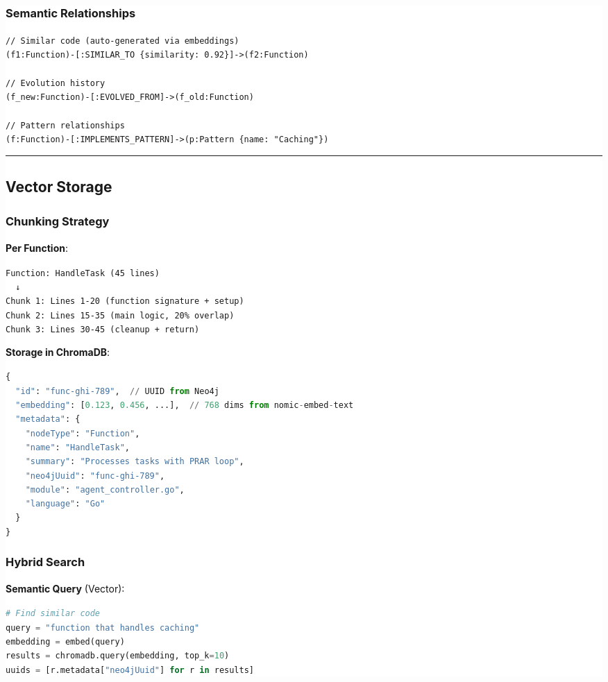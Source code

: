 ### Semantic Relationships

```cypher
// Similar code (auto-generated via embeddings)
(f1:Function)-[:SIMILAR_TO {similarity: 0.92}]->(f2:Function)

// Evolution history
(f_new:Function)-[:EVOLVED_FROM]->(f_old:Function)

// Pattern relationships
(f:Function)-[:IMPLEMENTS_PATTERN]->(p:Pattern {name: "Caching"})
```

---

## Vector Storage

### Chunking Strategy

**Per Function**:
```
Function: HandleTask (45 lines)
  ↓
Chunk 1: Lines 1-20 (function signature + setup)
Chunk 2: Lines 15-35 (main logic, 20% overlap)
Chunk 3: Lines 30-45 (cleanup + return)
```

**Storage in ChromaDB**:
```python
{
  "id": "func-ghi-789",  // UUID from Neo4j
  "embedding": [0.123, 0.456, ...],  // 768 dims from nomic-embed-text
  "metadata": {
    "nodeType": "Function",
    "name": "HandleTask",
    "summary": "Processes tasks with PRAR loop",
    "neo4jUuid": "func-ghi-789",
    "module": "agent_controller.go",
    "language": "Go"
  }
}
```

### Hybrid Search

**Semantic Query** (Vector):
```python
# Find similar code
query = "function that handles caching"
embedding = embed(query)
results = chromadb.query(embedding, top_k=10)
uuids = [r.metadata["neo4jUuid"] for r in results]
```
